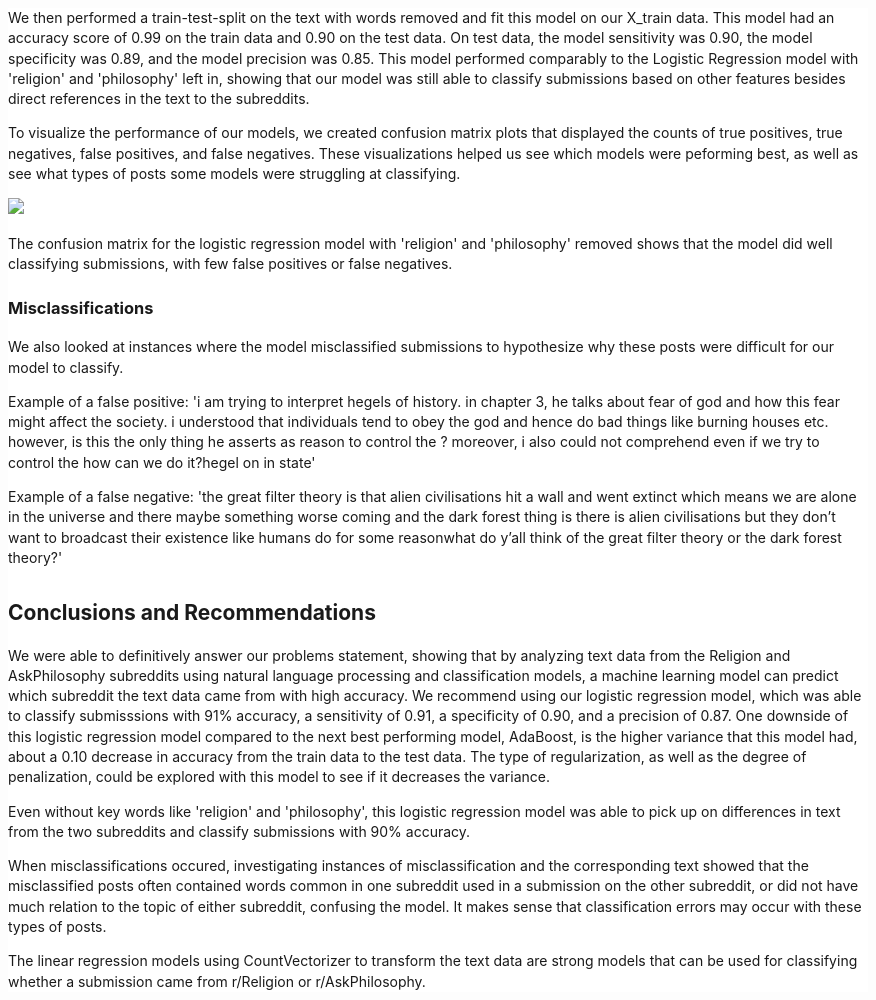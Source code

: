 We then performed a train-test-split on the text with words removed and fit this model on our X_train data. This model had an accuracy score of 0.99 on the train data and 0.90 on the test data. On test data, the model sensitivity was 0.90, the model specificity was 0.89, and the model precision was 0.85. This model performed comparably to the Logistic Regression model with 'religion' and 'philosophy' left in, showing that our model was still able to classify submissions based on other features besides direct references in the text to the subreddits. 

To visualize the performance of our models, we created confusion matrix plots that displayed the counts of true positives, true negatives, false positives, and false negatives. These visualizations helped us see which models were peforming best, as well as see what types of posts some models were struggling at classifying.


<img src='visualizations /lr_no_names_cm.jpg'>

The confusion matrix for the logistic regression model with 'religion' and 'philosophy' removed shows that the model did well classifying submissions, with few false positives or false negatives. 

### Misclassifications

We also looked at instances where the model misclassified submissions to hypothesize why these posts were difficult for our model to classify.  

Example of a false positive: 'i am trying to interpret hegels of history. in chapter 3, he talks about fear of god and how this fear might affect the society. i understood that individuals tend to obey the god and hence do bad things like burning houses etc. however, is this the only thing he asserts as reason to control the ? moreover, i also could not comprehend even if we try to control the how can we do it?hegel on in state'

Example of a false negative: 'the great filter theory is that alien civilisations hit a wall and went extinct which means we are alone in the universe and there maybe something worse coming and the dark forest thing is there is alien civilisations but they don’t want to broadcast their existence like humans do for some reasonwhat do y’all think of the great filter theory or the dark forest theory?'

## Conclusions and Recommendations 

We were able to definitively answer our problems statement, showing that by analyzing text data from the Religion and AskPhilosophy subreddits using natural language processing and classification models, a machine learning model can predict which subreddit the text data came from with high accuracy. We recommend using our logistic regression model, which  was able to classify submisssions with 91% accuracy, a sensitivity of 0.91, a specificity of 0.90, and a precision of 0.87. One downside of this logistic regression model compared to the next best performing model, AdaBoost, is the higher variance that this model had, about a 0.10 decrease in accuracy from the train data to the test data. The type of regularization, as well as the degree of penalization, could be explored with this model to see if it decreases the variance. 

Even without key words like 'religion' and 'philosophy', this logistic regression model was able to pick up on differences in text from the two subreddits and classify submissions with 90% accuracy. 

When misclassifications occured, investigating instances of misclassification and the corresponding text showed that the misclassified posts often contained words common in one subreddit used in a submission on the other subreddit, or did not have much relation to the topic of either subreddit, confusing the model. It makes sense that classification errors may occur with these types of posts. 

The linear regression models using CountVectorizer to transform the text data are strong models that can be used for classifying whether a submission came from r/Religion or r/AskPhilosophy. 


